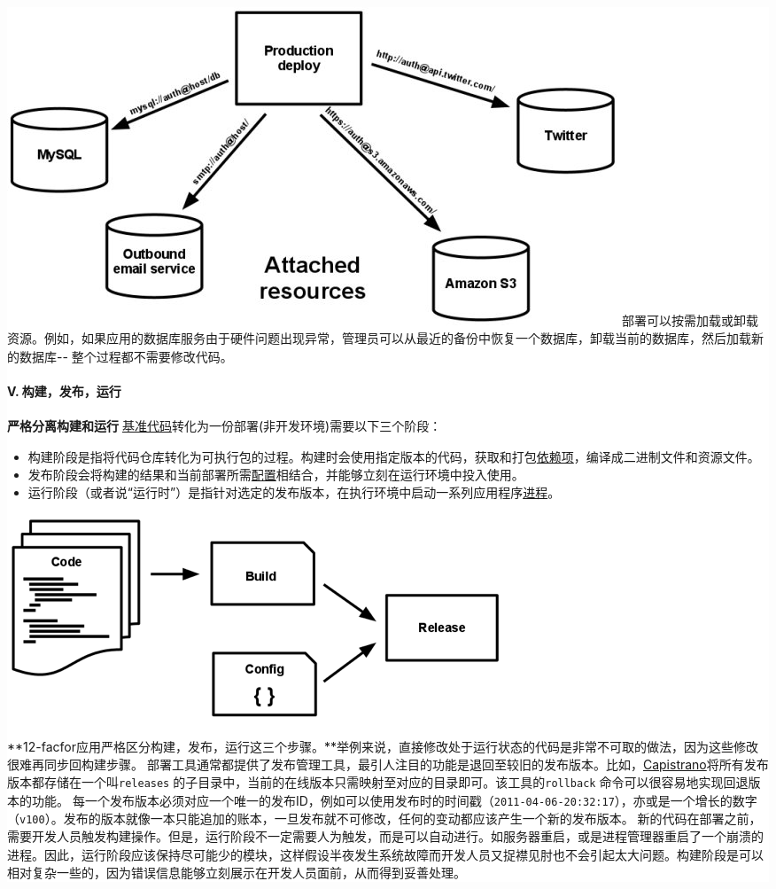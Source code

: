 ![学习十二要素应用宣言](/images/2013/10/0026uWfMgy6VdzGjuAda5.jpg)
部署可以按需加载或卸载资源。例如，如果应用的数据库服务由于硬件问题出现异常，管理员可以从最近的备份中恢复一个数据库，卸载当前的数据库，然后加载新的数据库-- 整个过程都不需要修改代码。

#### V. 构建，发布，运行

**严格分离构建和运行**
[基准代码](http://blog.sina.com.cn/s/blog_72ef7bea0101eibc.html#codebase)转化为一份部署(非开发环境)需要以下三个阶段：
- 构建阶段是指将代码仓库转化为可执行包的过程。构建时会使用指定版本的代码，获取和打包[依赖项](http://blog.sina.com.cn/s/blog_72ef7bea0101eibc.html#dependencies)，编译成二进制文件和资源文件。
- 发布阶段会将构建的结果和当前部署所需[配置](http://blog.sina.com.cn/s/blog_72ef7bea0101eibc.html#config)相结合，并能够立刻在运行环境中投入使用。
- 运行阶段（或者说“运行时”）是指针对选定的发布版本，在执行环境中启动一系列应用程序[进程](http://blog.sina.com.cn/s/blog_72ef7bea0101eibc.html#processes)。

![学习十二要素应用宣言](/images/2013/10/0026uWfMgy6VdzNbeqLcb.png)

**12-facfor应用严格区分构建，发布，运行这三个步骤。**举例来说，直接修改处于运行状态的代码是非常不可取的做法，因为这些修改很难再同步回构建步骤。
部署工具通常都提供了发布管理工具，最引人注目的功能是退回至较旧的发布版本。比如，[Capistrano](https://github.com/capistrano/capistrano/wiki)将所有发布版本都存储在一个叫`releases` 的子目录中，当前的在线版本只需映射至对应的目录即可。该工具的`rollback` 命令可以很容易地实现回退版本的功能。
每一个发布版本必须对应一个唯一的发布ID，例如可以使用发布时的时间戳（`2011-04-06-20:32:17`），亦或是一个增长的数字（`v100`）。发布的版本就像一本只能追加的账本，一旦发布就不可修改，任何的变动都应该产生一个新的发布版本。
新的代码在部署之前，需要开发人员触发构建操作。但是，运行阶段不一定需要人为触发，而是可以自动进行。如服务器重启，或是进程管理器重启了一个崩溃的进程。因此，运行阶段应该保持尽可能少的模块，这样假设半夜发生系统故障而开发人员又捉襟见肘也不会引起太大问题。构建阶段是可以相对复杂一些的，因为错误信息能够立刻展示在开发人员面前，从而得到妥善处理。

